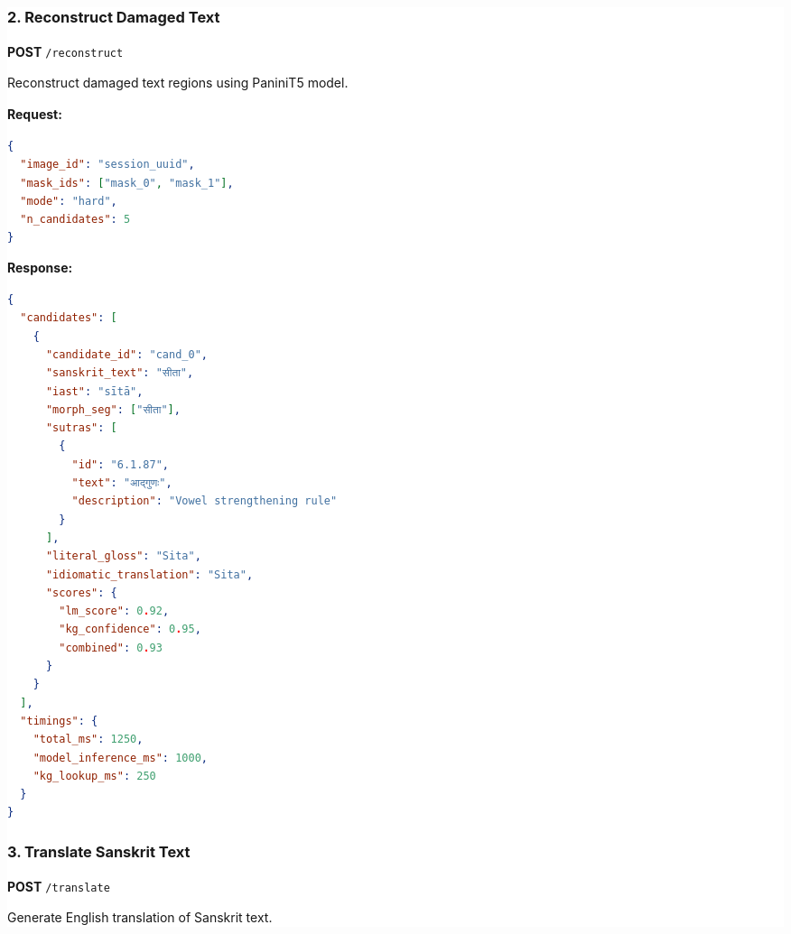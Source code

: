 ### 2. Reconstruct Damaged Text

**POST** `/reconstruct`

Reconstruct damaged text regions using PaniniT5 model.

**Request:**
```json
{
  "image_id": "session_uuid",
  "mask_ids": ["mask_0", "mask_1"],
  "mode": "hard",
  "n_candidates": 5
}
```

**Response:**
```json
{
  "candidates": [
    {
      "candidate_id": "cand_0",
      "sanskrit_text": "सीता",
      "iast": "sītā",
      "morph_seg": ["सीता"],
      "sutras": [
        {
          "id": "6.1.87",
          "text": "आद्गुणः",
          "description": "Vowel strengthening rule"
        }
      ],
      "literal_gloss": "Sita",
      "idiomatic_translation": "Sita",
      "scores": {
        "lm_score": 0.92,
        "kg_confidence": 0.95,
        "combined": 0.93
      }
    }
  ],
  "timings": {
    "total_ms": 1250,
    "model_inference_ms": 1000,
    "kg_lookup_ms": 250
  }
}
```

### 3. Translate Sanskrit Text

**POST** `/translate`

Generate English translation of Sanskrit text.
